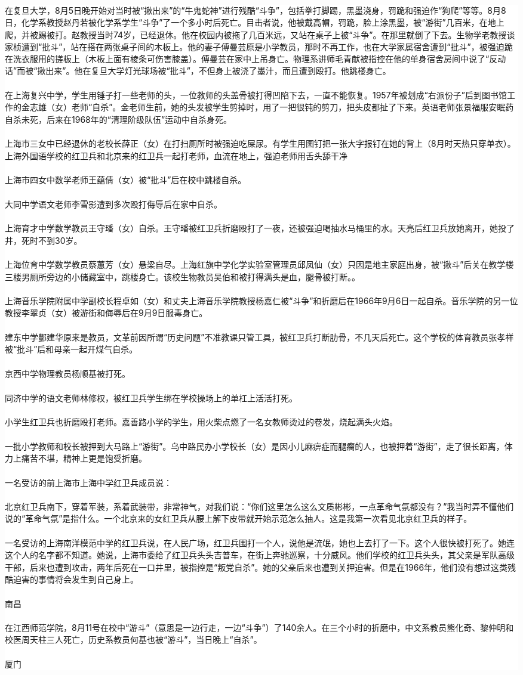   在复旦大学，8月5日晚开始对当时被“揪出来”的“牛鬼蛇神”进行残酷“斗争”，包括拳打脚踢，黑墨浇身，罚跪和强迫作“狗爬”等等。8月8日，化学系教授赵丹若被化学系学生“斗争”了一个多小时后死亡。目击者说，他被戴高帽，罚跪，脸上涂黑墨，被“游街”几百米，在地上爬，并被踢被打。赵教授当时74岁，已经退休。他在校园内被拖了几百米远，又站在桌子上被“斗争”。在那里就倒了下去。生物学老教授谈家桢遭到“批斗”，站在搭在两张桌子间的木板上。他的妻子傅曼芸原是小学教员，那时不再工作，也在大学家属宿舍遭到“批斗”，被强迫跪在洗衣服用的搓板上（木板上面有棱条可伤害膝盖）。傅曼芸在家中上吊身亡。物理系讲师毛青献被指控在他的单身宿舍房间中说了“反动话”而被“揪出来”。他在复旦大学灯光球场被“批斗”，不但身上被浇了墨汁，而且遭到殴打。他跳楼身亡。
  <br/>
  <br/>
  在上海复兴中学，学生用锤子打一些老师的头，一位教师的头盖骨被打得凹陷下去，一直不能恢复。1957年被划成“右派份子”后到图书馆工作的金志雄（女）老师“自杀”。金老师生前，她的头发被学生剪掉时，用了一把很钝的剪刀，把头皮都扯了下来。英语老师张景福服安眠药自杀未死，后来在1968年的“清理阶级队伍”运动中自杀身死。
  <br/>
  <br/>
  上海市三女中已经退休的老校长薛正（女）在打扫厕所时被强迫吃屎尿。有学生用图钉把一张大字报钉在她的背上（8月时天热只穿单衣）。上海外国语学校的红卫兵和北京来的红卫兵一起打老师，血流在地上，强迫老师用舌头舔干净
  <br/>
  <br/>
  上海市四女中数学老师王蕴倩（女）被“批斗”后在校中跳楼自杀。
  <br/>
  <br/>
  大同中学语文老师李雪影遭到多次殴打侮辱后在家中自杀。
  <br/>
  <br/>
  上海育才中学数学教员王守璠（女）自杀。王守璠被红卫兵折磨殴打了一夜，还被强迫喝抽水马桶里的水。天亮后红卫兵放她离开，她投了井，死时不到30岁。
  <br/>
  <br/>
  上海位育中学数学教员蔡蕙芳（女）悬梁自尽。上海红旗中学化学实验室管理员邱凤仙（女）只因是地主家庭出身，被“揪斗”后关在教学楼三楼男厕所旁边的小储藏室中，跳楼身亡。该校生物教员吴伯和被打得满头是血，腿骨被打断。。
  <br/>
  <br/>
  上海音乐学院附属中学副校长程卓如（女）和丈夫上海音乐学院教授杨嘉仁被“斗争”和折磨后在1966年9月6日一起自杀。音乐学院的另一位教授李翠贞（女）被游街和侮辱后在9月9日服毒身亡。
  <br/>
  <br/>
  建东中学酆建华原来是教员，文革前因所谓“历史问题”不准教课只管工具，被红卫兵打断肋骨，不几天后死亡。这个学校的体育教员张孝祥被“批斗”后和母亲一起开煤气自杀。
  <br/>
  <br/>
  京西中学物理教员杨顺基被打死。
  <br/>
  <br/>
  同济中学的语文老师林修权，被红卫兵学生绑在学校操场上的单杠上活活打死。
  <br/>
  <br/>
  小学生红卫兵也折磨殴打老师。嘉善路小学的学生，用火柴点燃了一名女教师烫过的卷发，烧起满头火焰。
  <br/>
  <br/>
  一批小学教师和校长被押到大马路上“游街”。乌中路民办小学校长（女）是因小儿麻痹症而腿瘸的人，也被押着“游街”，走了很长距离，体力上痛苦不堪，精神上更是饱受折磨。
  <br/>
  <br/>
  一名受访的前上海市上海中学红卫兵成员说：
  <br/>
  <br/>
  北京红卫兵南下，穿着军装，系着武装带，非常神气，对我们说：“你们这里怎么这么文质彬彬，一点革命气氛都没有？”我当时弄不懂他们说的“革命气氛”是指什么。一个北京来的女红卫兵从腰上解下皮带就开始示范怎么抽人。这是我第一次看见北京红卫兵的样子。
  <br/>
  <br/>
  一名受访的上海南洋模范中学的红卫兵说，在人民广场，红卫兵围打一个人，说他是流氓，她也上去打了一下。这个人很快被打死了。她连这个人的名字都不知道。她说，上海市委给了红卫兵头头吉普车，在街上奔驰巡察，十分威风。他们学校的红卫兵头头，其父亲是军队高级干部，后来也遭到攻击，两年后死在一口井里，被指控是“叛党自杀”。她的父亲后来也遭到关押迫害。但是在1966年，他们没有想过这类残酷迫害的事情将会发生到自己身上。
  <br/>
  <br/>
  南昌
  <br/>
  <br/>
  在江西师范学院，8月11号在校中“游斗”（意思是一边行走，一边“斗争”）了140余人。在三个小时的折磨中，中文系教员熊化奇、黎仲明和校医周天柱三人死亡，历史系教员何基也被“游斗”，当日晚上“自杀”。
  <br/>
  <br/>
  厦门